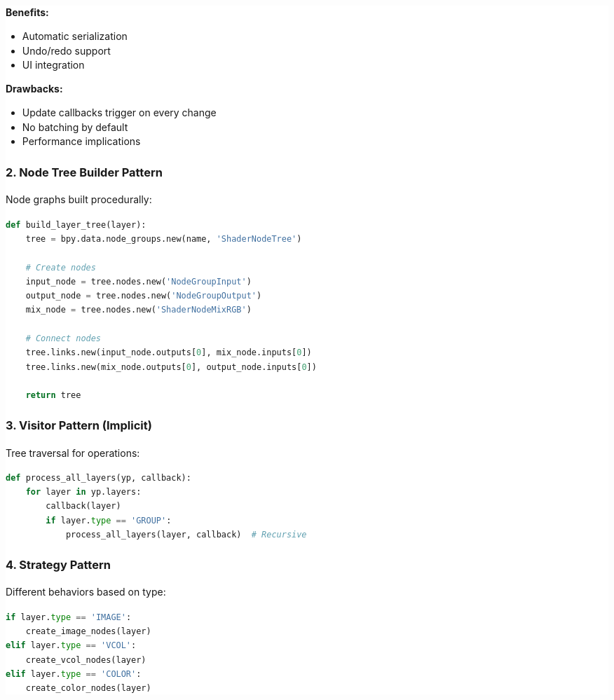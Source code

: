 **Benefits:**
- Automatic serialization
- Undo/redo support
- UI integration

**Drawbacks:**
- Update callbacks trigger on every change
- No batching by default
- Performance implications

### 2. **Node Tree Builder Pattern**

Node graphs built procedurally:

```python
def build_layer_tree(layer):
    tree = bpy.data.node_groups.new(name, 'ShaderNodeTree')

    # Create nodes
    input_node = tree.nodes.new('NodeGroupInput')
    output_node = tree.nodes.new('NodeGroupOutput')
    mix_node = tree.nodes.new('ShaderNodeMixRGB')

    # Connect nodes
    tree.links.new(input_node.outputs[0], mix_node.inputs[0])
    tree.links.new(mix_node.outputs[0], output_node.inputs[0])

    return tree
```

### 3. **Visitor Pattern** (Implicit)

Tree traversal for operations:

```python
def process_all_layers(yp, callback):
    for layer in yp.layers:
        callback(layer)
        if layer.type == 'GROUP':
            process_all_layers(layer, callback)  # Recursive
```

### 4. **Strategy Pattern**

Different behaviors based on type:

```python
if layer.type == 'IMAGE':
    create_image_nodes(layer)
elif layer.type == 'VCOL':
    create_vcol_nodes(layer)
elif layer.type == 'COLOR':
    create_color_nodes(layer)
```
